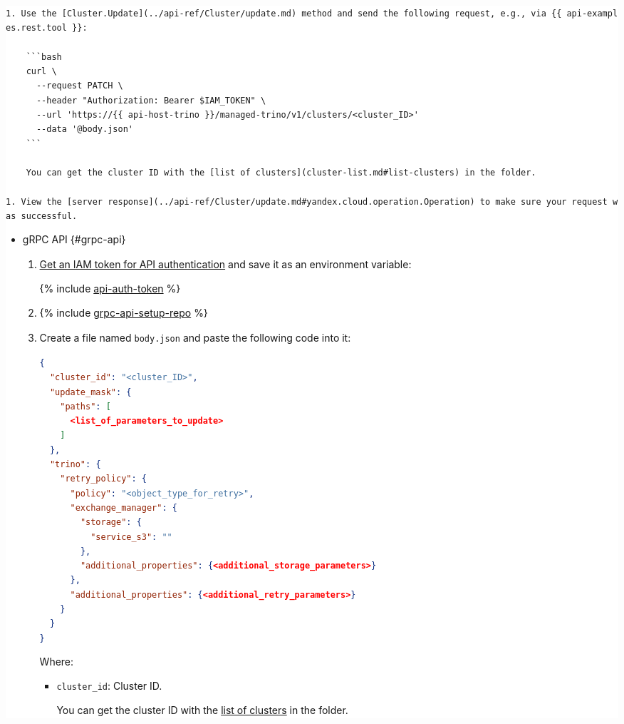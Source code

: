     1. Use the [Cluster.Update](../api-ref/Cluster/update.md) method and send the following request, e.g., via {{ api-examples.rest.tool }}:

        ```bash
        curl \
          --request PATCH \
          --header "Authorization: Bearer $IAM_TOKEN" \
          --url 'https://{{ api-host-trino }}/managed-trino/v1/clusters/<cluster_ID>'
          --data '@body.json'
        ```

        You can get the cluster ID with the [list of clusters](cluster-list.md#list-clusters) in the folder.

    1. View the [server response](../api-ref/Cluster/update.md#yandex.cloud.operation.Operation) to make sure your request was successful.

- gRPC API {#grpc-api}

    1. [Get an IAM token for API authentication](../api-ref/authentication.md) and save it as an environment variable:

        {% include [api-auth-token](../../_includes/mdb/api-auth-token.md) %}

    1. {% include [grpc-api-setup-repo](../../_includes/mdb/grpc-api-setup-repo.md) %}

    1. Create a file named `body.json` and paste the following code into it:

        ```json
        {
          "cluster_id": "<cluster_ID>",
          "update_mask": {
            "paths": [
              <list_of_parameters_to_update>
            ]
          },
          "trino": {
            "retry_policy": {
              "policy": "<object_type_for_retry>",
              "exchange_manager": {
                "storage": {
                  "service_s3": ""
                },
                "additional_properties": {<additional_storage_parameters>}
              },
              "additional_properties": {<additional_retry_parameters>}
            }
          }
        }
        ```

        Where:

        * `cluster_id`: Cluster ID.
            
            You can get the cluster ID with the [list of clusters](cluster-list.md#list-clusters) in the folder.
